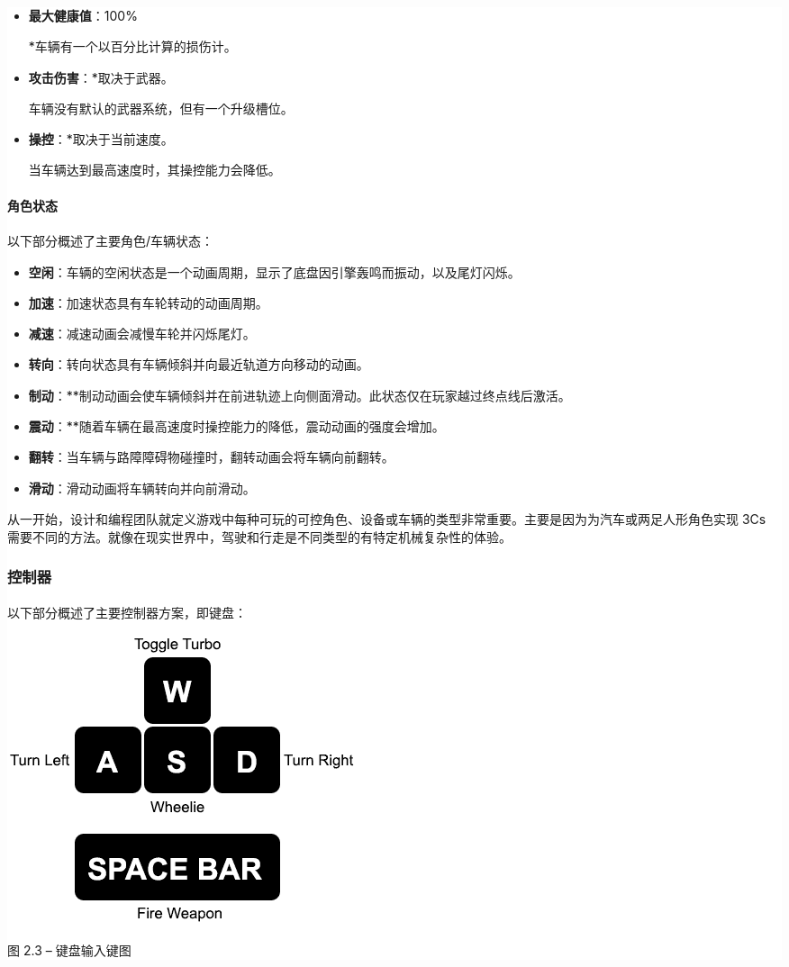 +   **最大健康值**：100%

    *车辆有一个以百分比计算的损伤计。

+   **攻击伤害**：*取决于武器。

    车辆没有默认的武器系统，但有一个升级槽位。

+   **操控**：*取决于当前速度。

    当车辆达到最高速度时，其操控能力会降低。

#### 角色状态

以下部分概述了主要角色/车辆状态：

+   **空闲**：车辆的空闲状态是一个动画周期，显示了底盘因引擎轰鸣而振动，以及尾灯闪烁。

+   **加速**：加速状态具有车轮转动的动画周期。

+   **减速**：减速动画会减慢车轮并闪烁尾灯。

+   **转向**：转向状态具有车辆倾斜并向最近轨道方向移动的动画。

+   **制动**：**制动动画会使车辆倾斜并在前进轨迹上向侧面滑动。此状态仅在玩家越过终点线后激活。

+   **震动**：**随着车辆在最高速度时操控能力的降低，震动动画的强度会增加。

+   **翻转**：当车辆与路障障碍物碰撞时，翻转动画会将车辆向前翻转。

+   **滑动**：滑动动画将车辆转向并向前滑动。

从一开始，设计和编程团队就定义游戏中每种可玩的可控角色、设备或车辆的类型非常重要。主要是因为为汽车或两足人形角色实现 3Cs 需要不同的方法。就像在现实世界中，驾驶和行走是不同类型的有特定机械复杂性的体验。

### 控制器

以下部分概述了主要控制器方案，即键盘：

![图片](img/f7242fcc-7f21-421b-974d-a070dad73be0.png)

图 2.3 – 键盘输入键图
